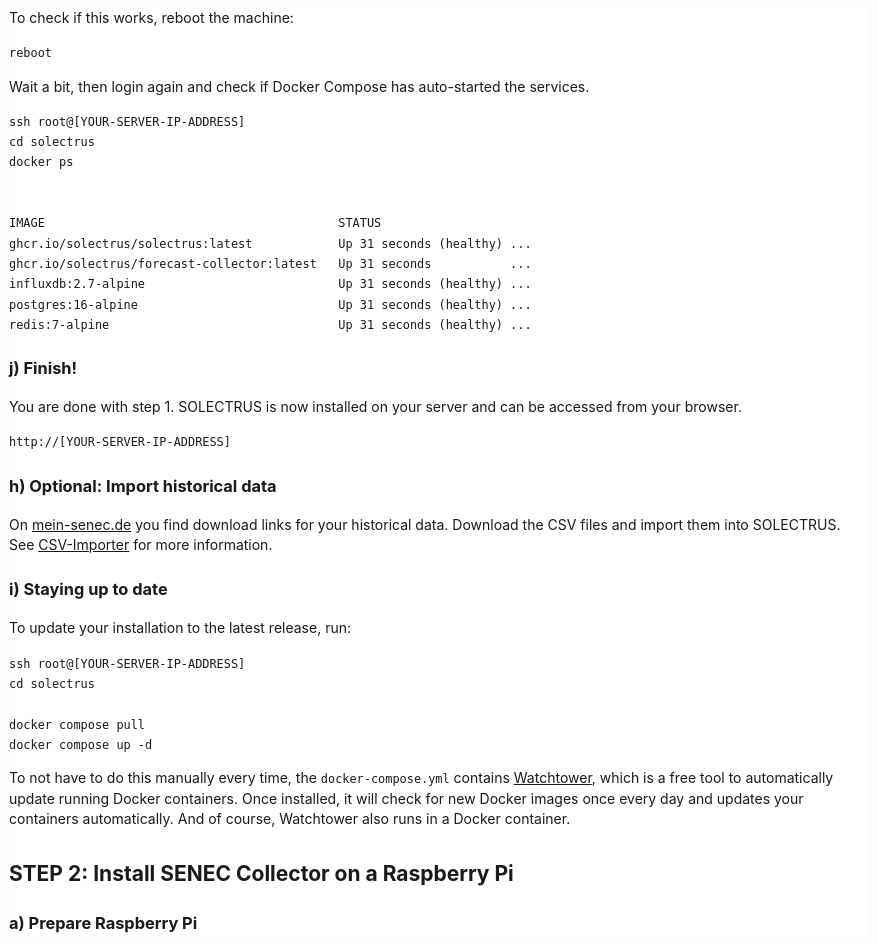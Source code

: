 To check if this works, reboot the machine:

```console
reboot
```

Wait a bit, then login again and check if Docker Compose has auto-started the services.

```console
ssh root@[YOUR-SERVER-IP-ADDRESS]
cd solectrus
docker ps


IMAGE                                         STATUS
ghcr.io/solectrus/solectrus:latest            Up 31 seconds (healthy) ...
ghcr.io/solectrus/forecast-collector:latest   Up 31 seconds           ...
influxdb:2.7-alpine                           Up 31 seconds (healthy) ...
postgres:16-alpine                            Up 31 seconds (healthy) ...
redis:7-alpine                                Up 31 seconds (healthy) ...
```

### j) Finish!

You are done with step 1. SOLECTRUS is now installed on your server and can be accessed from your browser.

`http://[YOUR-SERVER-IP-ADDRESS]`

### h) Optional: Import historical data

On [mein-senec.de](https://mein-senec.de) you find download links for your historical data. Download the CSV files and import them into SOLECTRUS. See [CSV-Importer](https://github.com/solectrus/csv-importer) for more information.

### i) Staying up to date

To update your installation to the latest release, run:

```console
ssh root@[YOUR-SERVER-IP-ADDRESS]
cd solectrus

docker compose pull
docker compose up -d
```

To not have to do this manually every time, the `docker-compose.yml` contains [Watchtower](https://containrrr.dev/watchtower/), which is a free tool to automatically update running Docker containers. Once installed, it will check for new Docker images once every day and updates your containers automatically. And of course, Watchtower also runs in a Docker container.

## STEP 2: Install SENEC Collector on a Raspberry Pi

### a) Prepare Raspberry Pi
